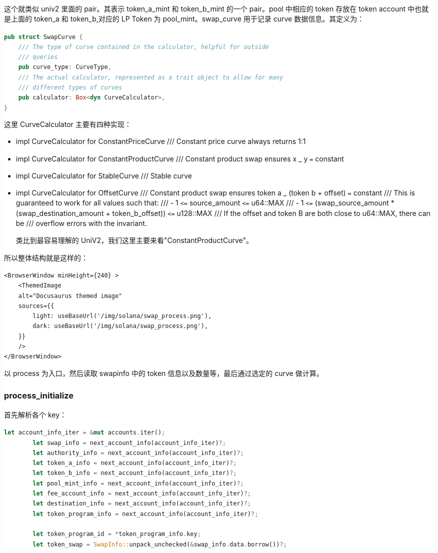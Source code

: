 这个就类似 univ2 里面的 pair。其表示 token_a_mint 和 token_b_mint 的一个 pair。pool 中相应的 token 存放在 token account 中也就是上面的 token_a 和 token_b,对应的 LP Token 为 pool_mint。swap_curve 用于记录 curve 数据信息。其定义为：

```rs
pub struct SwapCurve {
    /// The type of curve contained in the calculator, helpful for outside
    /// queries
    pub curve_type: CurveType,
    /// The actual calculator, represented as a trait object to allow for many
    /// different types of curves
    pub calculator: Box<dyn CurveCalculator>,
}
```

这里 CurveCalculator 主要有四种实现：

-   impl CurveCalculator for ConstantPriceCurve /// Constant price curve always returns 1:1
-   impl CurveCalculator for ConstantProductCurve /// Constant product swap ensures x \_ y `=` constant
-   impl CurveCalculator for StableCurve /// Stable curve
-   impl CurveCalculator for OffsetCurve /// Constant product swap ensures token a \_ (token b + offset) `=` constant /// This is guaranteed to work for all values such that: /// - 1 `<=` source_amount `<=` u64::MAX /// - 1 `<=` (swap_source_amount \* (swap_destination_amount + token_b_offset)) `<=` u128::MAX /// If the offset and token B are both close to u64::MAX, there can be /// overflow errors with the invariant.

    类比到最容易理解的 UniV2，我们这里主要来看"ConstantProductCurve"。

所以整体结构就是这样的：

```mdx-code-block
<BrowserWindow minHeight={240} >
    <ThemedImage
    alt="Docusaurus themed image"
    sources={{
        light: useBaseUrl('/img/solana/swap_process.png'),
        dark: useBaseUrl('/img/solana/swap_process.png'),
    }}
    />
</BrowserWindow>
```

以 process 为入口，然后读取 swapinfo 中的 token 信息以及数量等，最后通过选定的 curve 做计算。

### process_initialize

首先解析各个 key：

```rs
let account_info_iter = &mut accounts.iter();
        let swap_info = next_account_info(account_info_iter)?;
        let authority_info = next_account_info(account_info_iter)?;
        let token_a_info = next_account_info(account_info_iter)?;
        let token_b_info = next_account_info(account_info_iter)?;
        let pool_mint_info = next_account_info(account_info_iter)?;
        let fee_account_info = next_account_info(account_info_iter)?;
        let destination_info = next_account_info(account_info_iter)?;
        let token_program_info = next_account_info(account_info_iter)?;

        let token_program_id = *token_program_info.key;
        let token_swap = SwapInfo::unpack_unchecked(&swap_info.data.borrow())?;
```
